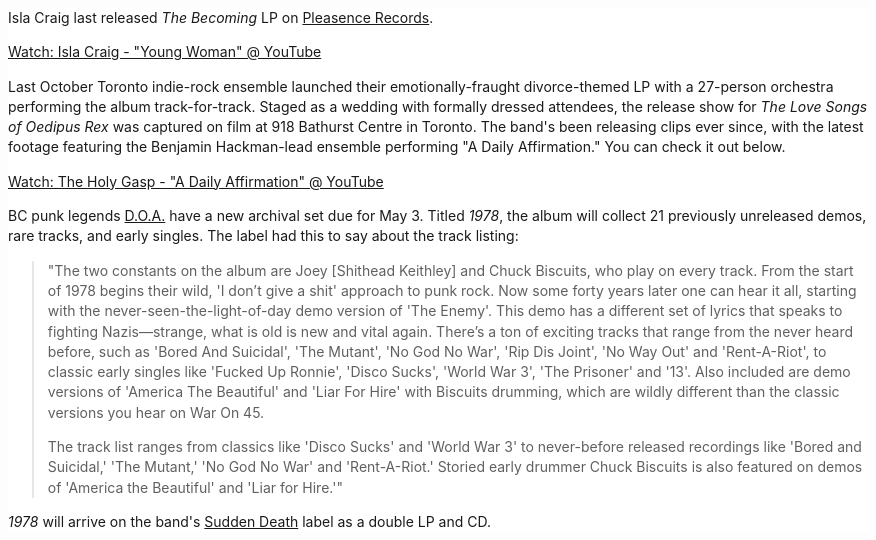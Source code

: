 Isla Craig last released *The Becoming* LP on [Pleasence Records](http://www.pleasencerecords.com/).

<iframe width="560" height="315" src="https://www.youtube.com/embed/jyMvS-G8ycU" frameborder="0" allow="accelerometer; autoplay; encrypted-media; gyroscope; picture-in-picture" allowfullscreen></iframe>

[Watch: Isla Craig - "Young Woman" @ YouTube](https://youtu.be/jyMvS-G8ycU "#")

Last October Toronto indie-rock ensemble  launched their emotionally-fraught divorce-themed LP with a 27-person orchestra performing the album track-for-track. Staged as a wedding with formally dressed attendees, the release show for *The Love Songs of Oedipus Rex* was captured on film at 918 Bathurst Centre in Toronto. The band's been releasing clips ever since, with the latest footage featuring the Benjamin Hackman-lead ensemble performing "A Daily Affirmation." You can check it out below.

<iframe width="560" height="315" src="https://www.youtube.com/embed/oZjfwNb-7RM" frameborder="0" allow="accelerometer; autoplay; encrypted-media; gyroscope; picture-in-picture" allowfullscreen></iframe>

[Watch: The Holy Gasp - "A Daily Affirmation" @ YouTube](https://youtu.be/oZjfwNb-7RM "#")

<a name="doa"></a>BC punk legends [D.O.A.](https://www.suddendeath.com/) have a new archival set due for May 3. Titled *1978*, the album will collect 21 previously unreleased demos, rare tracks, and early singles. The label had this to say about the track listing:

>"The two constants on the album are Joey [Shithead Keithley] and Chuck Biscuits, who play on every track. From the start of 1978 begins their wild, 'I don’t give a shit' approach to punk rock. Now some forty years later one can hear it all, starting with the never-seen-the-light-of-day demo version of 'The Enemy'. This demo has a different set of lyrics that speaks to fighting Nazis—strange, what is old is new and vital again. There’s a ton of exciting tracks that range from the never heard before, such as 'Bored And Suicidal', 'The Mutant', 'No God No War', 'Rip Dis Joint', 'No Way Out' and 'Rent-A-Riot', to classic early singles like 'Fucked Up Ronnie', 'Disco Sucks', 'World War 3', 'The Prisoner' and '13'. Also included are demo versions of 'America The Beautiful' and 'Liar For Hire' with Biscuits drumming, which are wildly different than the classic versions you hear on War On 45.
>
>The track list ranges from classics like 'Disco Sucks' and 'World War 3' to never-before released recordings like 'Bored and Suicidal,' 'The Mutant,' 'No God No War' and 'Rent-A-Riot.' Storied early drummer Chuck Biscuits is also featured on demos of 'America the Beautiful' and 'Liar for Hire.'"

*1978* will arrive on the band's [Sudden Death](https://www.suddendeath.com/) label as a double LP and CD.
